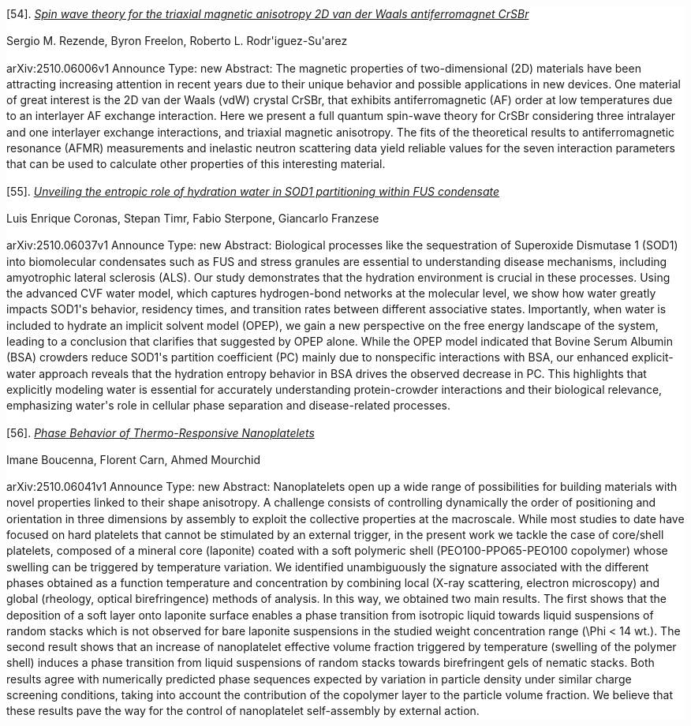 

[54]. [*Spin wave theory for the triaxial magnetic anisotropy 2D van der Waals antiferromagnet CrSBr*](https://arxiv.org/abs/2510.06006 "Spin wave theory for the triaxial magnetic anisotropy 2D van der Waals antiferromagnet CrSBr")

Sergio M. Rezende, Byron Freelon, Roberto L. Rodr\'iguez-Su\'arez

arXiv:2510.06006v1 Announce Type: new 
Abstract: The magnetic properties of two-dimensional (2D) materials have been attracting increasing attention in recent years due to their unique behavior and possible applications in new devices. One material of great interest is the 2D van der Waals (vdW) crystal CrSBr, that exhibits antiferromagnetic (AF) order at low temperatures due to an interlayer AF exchange interaction. Here we present a full quantum spin-wave theory for CrSBr considering three intralayer and one interlayer exchange interactions, and triaxial magnetic anisotropy. The fits of the theoretical results to antiferromagnetic resonance (AFMR) measurements and inelastic neutron scattering data yield reliable values for the seven interaction parameters that can be used to calculate other properties of this interesting material.



[55]. [*Unveiling the entropic role of hydration water in SOD1 partitioning within FUS condensate*](https://arxiv.org/abs/2510.06037 "Unveiling the entropic role of hydration water in SOD1 partitioning within FUS condensate")

Luis Enrique Coronas, Stepan Timr, Fabio Sterpone, Giancarlo Franzese

arXiv:2510.06037v1 Announce Type: new 
Abstract: Biological processes like the sequestration of Superoxide Dismutase 1 (SOD1) into biomolecular condensates such as FUS and stress granules are essential to understanding disease mechanisms, including amyotrophic lateral sclerosis (ALS). Our study demonstrates that the hydration environment is crucial in these processes. Using the advanced CVF water model, which captures hydrogen-bond networks at the molecular level, we show how water greatly impacts SOD1's behavior, residency times, and transition rates between different associative states. Importantly, when water is included to hydrate an implicit solvent model (OPEP), we gain a new perspective on the free energy landscape of the system, leading to a conclusion that clarifies that suggested by OPEP alone. While the OPEP model indicated that Bovine Serum Albumin (BSA) crowders reduce SOD1's partition coefficient (PC) mainly due to nonspecific interactions with BSA, our enhanced explicit-water approach reveals that the hydration entropy behavior in BSA drives the observed decrease in PC. This highlights that explicitly modeling water is essential for accurately understanding protein-crowder interactions and their biological relevance, emphasizing water's role in cellular phase separation and disease-related processes.



[56]. [*Phase Behavior of Thermo-Responsive Nanoplatelets*](https://arxiv.org/abs/2510.06041 "Phase Behavior of Thermo-Responsive Nanoplatelets")

Imane Boucenna, Florent Carn, Ahmed Mourchid

arXiv:2510.06041v1 Announce Type: new 
Abstract: Nanoplatelets open up a wide range of possibilities for building materials with novel properties linked to their shape anisotropy. A challenge consists of controlling dynamically the order of positioning and orientation in three dimensions by assembly to exploit the collective properties at the macroscale. While most studies to date have focused on hard platelets that cannot be stimulated by an external trigger, in the present work we tackle the case of core/shell platelets, composed of a mineral core (laponite) coated with a soft polymeric shell (PEO100-PPO65-PEO100 copolymer) whose swelling can be triggered by temperature variation. We identified unambiguously the signature associated with the different phases obtained as a function temperature and concentration by combining local (X-ray scattering, electron microscopy) and global (rheology, optical birefringence) methods of analysis. In this way, we obtained two main results. The first shows that the deposition of a soft layer onto laponite surface enables a phase transition from isotropic liquid towards liquid suspensions of random stacks which is not observed for bare laponite suspensions in the studied weight concentration range (\Phi < 14 wt.). The second result shows that an increase of nanoplatelet effective volume fraction triggered by temperature (swelling of the polymer shell) induces a phase transition from liquid suspensions of random stacks towards birefringent gels of nematic stacks. Both results agree with numerically predicted phase sequences expected by variation in particle density under similar charge screening conditions, taking into account the contribution of the copolymer layer to the particle volume fraction. We believe that these results pave the way for the control of nanoplatelet self-assembly by external action.
